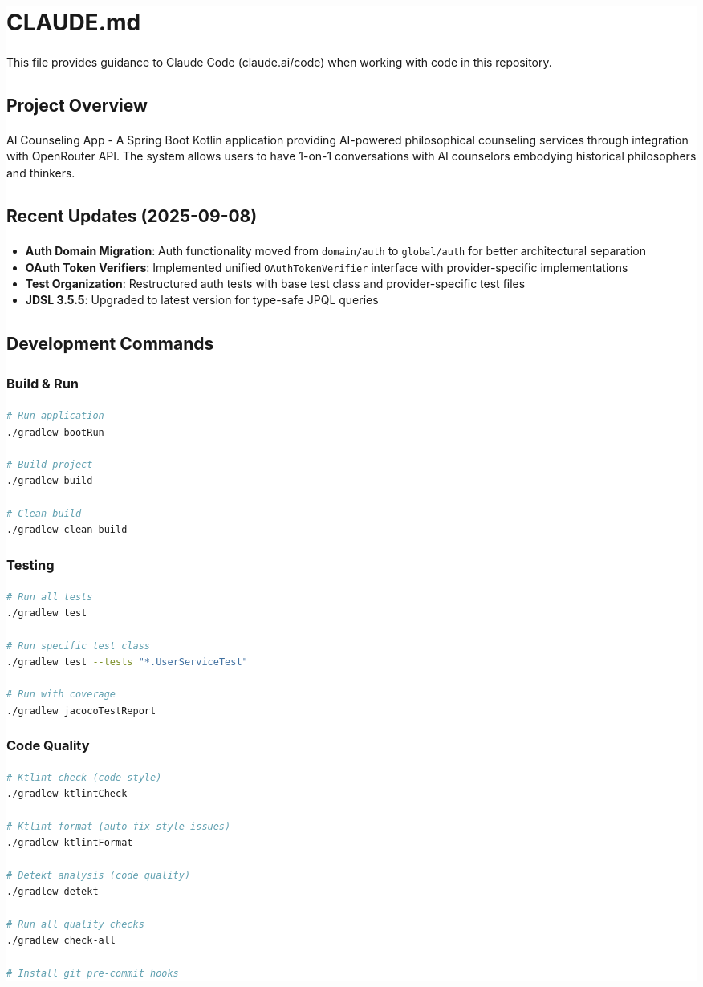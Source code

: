 # CLAUDE.md

This file provides guidance to Claude Code (claude.ai/code) when working with code in this repository.

## Project Overview

AI Counseling App - A Spring Boot Kotlin application providing AI-powered philosophical counseling services through integration with OpenRouter API. The system allows users to have 1-on-1 conversations with AI counselors embodying historical philosophers and thinkers.

## Recent Updates (2025-09-08)

- **Auth Domain Migration**: Auth functionality moved from `domain/auth` to `global/auth` for better architectural separation
- **OAuth Token Verifiers**: Implemented unified `OAuthTokenVerifier` interface with provider-specific implementations
- **Test Organization**: Restructured auth tests with base test class and provider-specific test files
- **JDSL 3.5.5**: Upgraded to latest version for type-safe JPQL queries

## Development Commands

### Build & Run
```bash
# Run application
./gradlew bootRun

# Build project
./gradlew build

# Clean build
./gradlew clean build
```

### Testing
```bash
# Run all tests
./gradlew test

# Run specific test class
./gradlew test --tests "*.UserServiceTest"

# Run with coverage
./gradlew jacocoTestReport
```

### Code Quality
```bash
# Ktlint check (code style)
./gradlew ktlintCheck

# Ktlint format (auto-fix style issues)
./gradlew ktlintFormat

# Detekt analysis (code quality)
./gradlew detekt

# Run all quality checks
./gradlew check-all

# Install git pre-commit hooks
```